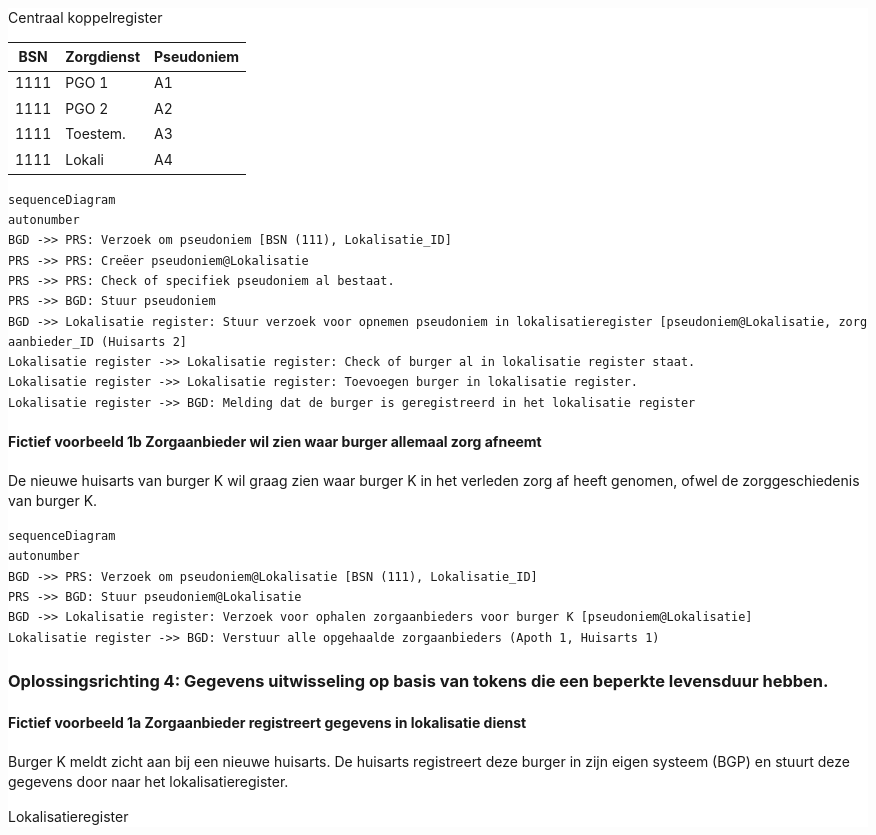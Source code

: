 Centraal koppelregister

| BSN  | Zorgdienst | Pseudoniem |
| ---- | ---------- | ---------- |
| 1111 | PGO 1      | A1         |
| 1111 | PGO 2      | A2         |
| 1111 | Toestem.   | A3         |
| 1111 | Lokali     | A4         |

```mermaid
sequenceDiagram
autonumber
BGD ->> PRS: Verzoek om pseudoniem [BSN (111), Lokalisatie_ID]
PRS ->> PRS: Creëer pseudoniem@Lokalisatie
PRS ->> PRS: Check of specifiek pseudoniem al bestaat.
PRS ->> BGD: Stuur pseudoniem
BGD ->> Lokalisatie register: Stuur verzoek voor opnemen pseudoniem in lokalisatieregister [pseudoniem@Lokalisatie, zorgaanbieder_ID (Huisarts 2]
Lokalisatie register ->> Lokalisatie register: Check of burger al in lokalisatie register staat.
Lokalisatie register ->> Lokalisatie register: Toevoegen burger in lokalisatie register.
Lokalisatie register ->> BGD: Melding dat de burger is geregistreerd in het lokalisatie register
```


#### Fictief voorbeeld 1b Zorgaanbieder wil zien waar burger allemaal zorg afneemt

De nieuwe huisarts van burger K wil graag zien waar burger K in het verleden
zorg af heeft genomen, ofwel de zorggeschiedenis van burger K. 



```mermaid
sequenceDiagram
autonumber
BGD ->> PRS: Verzoek om pseudoniem@Lokalisatie [BSN (111), Lokalisatie_ID]
PRS ->> BGD: Stuur pseudoniem@Lokalisatie
BGD ->> Lokalisatie register: Verzoek voor ophalen zorgaanbieders voor burger K [pseudoniem@Lokalisatie]
Lokalisatie register ->> BGD: Verstuur alle opgehaalde zorgaanbieders (Apoth 1, Huisarts 1)
```

### Oplossingsrichting 4: Gegevens uitwisseling op basis van tokens die een beperkte levensduur hebben.


#### Fictief voorbeeld 1a Zorgaanbieder registreert gegevens in lokalisatie dienst

Burger K meldt zicht aan bij een nieuwe huisarts. De huisarts registreert deze
burger in zijn eigen systeem (BGP) en stuurt deze gegevens door naar het
lokalisatieregister.

Lokalisatieregister
